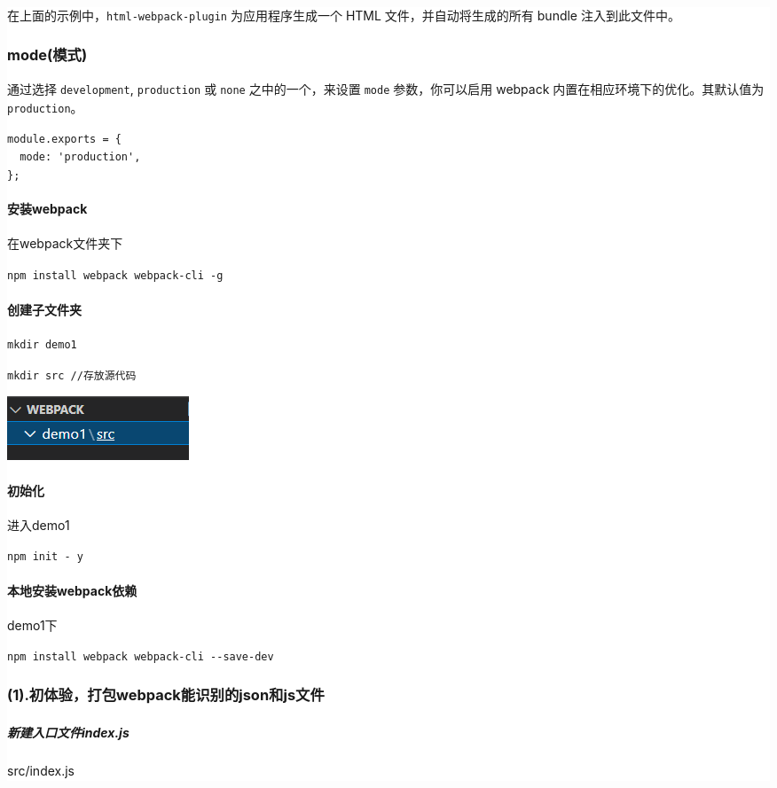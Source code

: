 在上面的示例中，`html-webpack-plugin` 为应用程序生成一个 HTML 文件，并自动将生成的所有 bundle 注入到此文件中。

### mode(模式)

通过选择 `development`, `production` 或 `none` 之中的一个，来设置 `mode` 参数，你可以启用 webpack 内置在相应环境下的优化。其默认值为 `production`。

```
module.exports = {
  mode: 'production',
};
```

#### 安装webpack

在webpack文件夹下

```
npm install webpack webpack-cli -g
```

#### 创建子文件夹

```
mkdir demo1
```

```
mkdir src //存放源代码
```

![image-20220314165214208](./image-20220314165214208.png)

#### 初始化

进入demo1

```
npm init - y
```

#### 本地安装webpack依赖

demo1下

```
npm install webpack webpack-cli --save-dev
```

### (1).初体验，打包webpack能识别的json和js文件

##### 新建入口文件index.js

src/index.js
